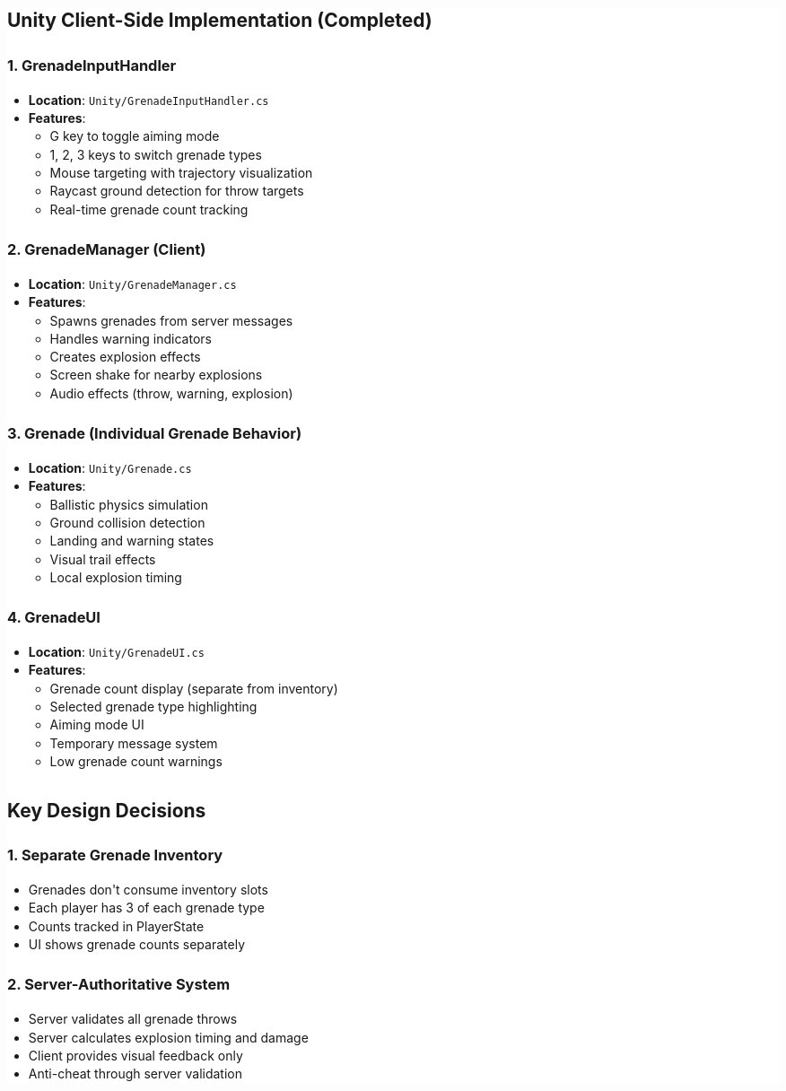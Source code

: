 ## Unity Client-Side Implementation (Completed)

### 1. GrenadeInputHandler
- **Location**: `Unity/GrenadeInputHandler.cs`
- **Features**:
  - G key to toggle aiming mode
  - 1, 2, 3 keys to switch grenade types
  - Mouse targeting with trajectory visualization
  - Raycast ground detection for throw targets
  - Real-time grenade count tracking

### 2. GrenadeManager (Client)
- **Location**: `Unity/GrenadeManager.cs`
- **Features**:
  - Spawns grenades from server messages
  - Handles warning indicators
  - Creates explosion effects
  - Screen shake for nearby explosions
  - Audio effects (throw, warning, explosion)

### 3. Grenade (Individual Grenade Behavior)
- **Location**: `Unity/Grenade.cs`
- **Features**:
  - Ballistic physics simulation
  - Ground collision detection
  - Landing and warning states
  - Visual trail effects
  - Local explosion timing

### 4. GrenadeUI
- **Location**: `Unity/GrenadeUI.cs`
- **Features**:
  - Grenade count display (separate from inventory)
  - Selected grenade type highlighting
  - Aiming mode UI
  - Temporary message system
  - Low grenade count warnings

## Key Design Decisions

### 1. Separate Grenade Inventory
- Grenades don't consume inventory slots
- Each player has 3 of each grenade type
- Counts tracked in PlayerState
- UI shows grenade counts separately

### 2. Server-Authoritative System
- Server validates all grenade throws
- Server calculates explosion timing and damage
- Client provides visual feedback only
- Anti-cheat through server validation
